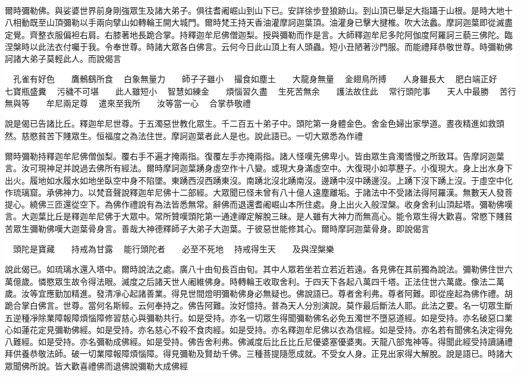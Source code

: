 爾時彌勒佛。與娑婆世界前身剛強眾生及諸大弟子。俱往耆阇崛山到山下已。安詳徐步登狼跡山。到山頂已舉足大指躡于山根。是時大地十八相動既至山頂彌勒以手兩向擘山如轉輪王開大城門。爾時梵王持天香油灌摩訶迦葉頂。油灌身已擊大揵椎。吹大法蠡。摩訶迦葉即從滅盡定覺。齊整衣服偏袒右肩。右膝著地長跪合掌。持釋迦牟尼佛僧迦梨。授與彌勒而作是言。大師釋迦牟尼多陀阿伽度阿羅訶三藐三佛陀。臨涅槃時以此法衣付囑于我。令奉世尊。時諸大眾各白佛言。云何今日此山頂上有人頭蟲。短小丑陋著沙門服。而能禮拜恭敬世尊。時彌勒佛訶諸大弟子莫輕此人。而說偈言

　孔雀有好色　　鷹鶻鷂所食
　白象無量力　　師子子雖小
　撮食如塵土　　大龍身無量
　金翅鳥所搏　　人身雖長大
　肥白端正好　　七寶瓶盛糞
　污穢不可堪　　此人雖短小
　智慧如練金　　煩惱習久盡
　生死苦無余　　護法故住此
　常行頭陀事　　天人中最勝
　苦行無與等　　牟尼兩足尊
　遣來至我所　　汝等當一心
　合掌恭敬禮　

說是偈已告諸比丘。釋迦牟尼世尊。于五濁惡世教化眾生。千二百五十弟子中。頭陀第一身體金色。舍金色婦出家學道。晝夜精進如救頭然。慈愍貧苦下賤眾生。恒福度之為法住世。摩訶迦葉者此人是也。說此語已。一切大眾悉為作禮

爾時彌勒持釋迦牟尼佛僧伽梨。覆右手不遍才掩兩指。復覆左手亦掩兩指。諸人怪嘆先佛卑小。皆由眾生貪濁憍慢之所致耳。告摩訶迦葉言。汝可現神足并說過去佛所有經法。爾時摩訶迦葉踴身虛空作十八變。或現大身滿虛空中。大復現小如葶藶子。小復現大。身上出水身下出火。履地如水履水如地坐臥空中身不陷墜。東踴西沒西踴東沒。南踴北沒北踴南沒。邊踴中沒中踴邊沒。上踴下沒下踴上沒。于虛空中化作琉璃窟。承佛神力。以梵音聲說釋迦牟尼佛十二部經。大眾聞已怪未曾有八十億人遠塵離垢。于諸法中不受諸法得阿羅漢。無數天人發菩提心。繞佛三匝還從空下。為佛作禮說有為法皆悉無常。辭佛而退還耆阇崛山本所住處。身上出火入般涅槃。收身舍利山頂起塔。彌勒佛嘆言。大迦葉比丘是釋迦牟尼佛于大眾中。常所贊嘆頭陀第一通達禪定解脫三昧。是人雖有大神力而無高心。能令眾生得大歡喜。常愍下賤貧苦眾生彌勒佛嘆大迦葉骨身言。善哉大神德釋師子大弟子大迦葉。于彼惡世能修其心。爾時摩訶迦葉骨身。即說偈言

　頭陀是寶藏　　持戒為甘露
　能行頭陀者　　必至不死地
　持戒得生天　　及與涅槃樂　

說此偈已。如琉璃水還入塔中。爾時說法之處。廣八十由旬長百由旬。其中人眾若坐若立若近若遠。各見佛在其前獨為說法。彌勒佛住世六萬億歲。憐愍眾生故令得法眼。滅度之后諸天世人阇維佛身。時轉輪王收取舍利。于四天下各起八萬四千塔。正法住世六萬歲。像法二萬歲。汝等宜應勤加精進。發清凈心起諸善業。得見世間燈明彌勒佛身必無疑也。佛說語已。尊者舍利弗。尊者阿難。即從座起為佛作禮。胡跪合掌白佛言。世尊。當何名斯經。云何奉持之。佛告阿難。汝好憶持。普為天人分別演說。莫作最后斷法人耶。此法之要。名一切眾生斷五逆種凈除業障報障煩惱障修習慈心與彌勒共行。如是受持。亦名一切眾生得聞彌勒佛名必免五濁世不墮惡道經。如是受持。亦名破惡口業心如蓮花定見彌勒佛經。如是受持。亦名慈心不殺不食肉經。如是受持。亦名釋迦牟尼佛以衣為信經。如是受持。亦名若有聞佛名決定得免八難經。如是受持。亦名彌勒成佛經。如是受持。佛告舍利弗。佛滅度后比丘比丘尼優婆塞優婆夷。天龍八部鬼神等。得聞此經受持讀誦禮拜供養恭敬法師。破一切業障報障煩惱障。得見彌勒及賢劫千佛。三種菩提隨愿成就。不受女人身。正見出家得大解脫。說是語已。時諸大眾聞佛所說。皆大歡喜禮佛而退佛說彌勒大成佛經
